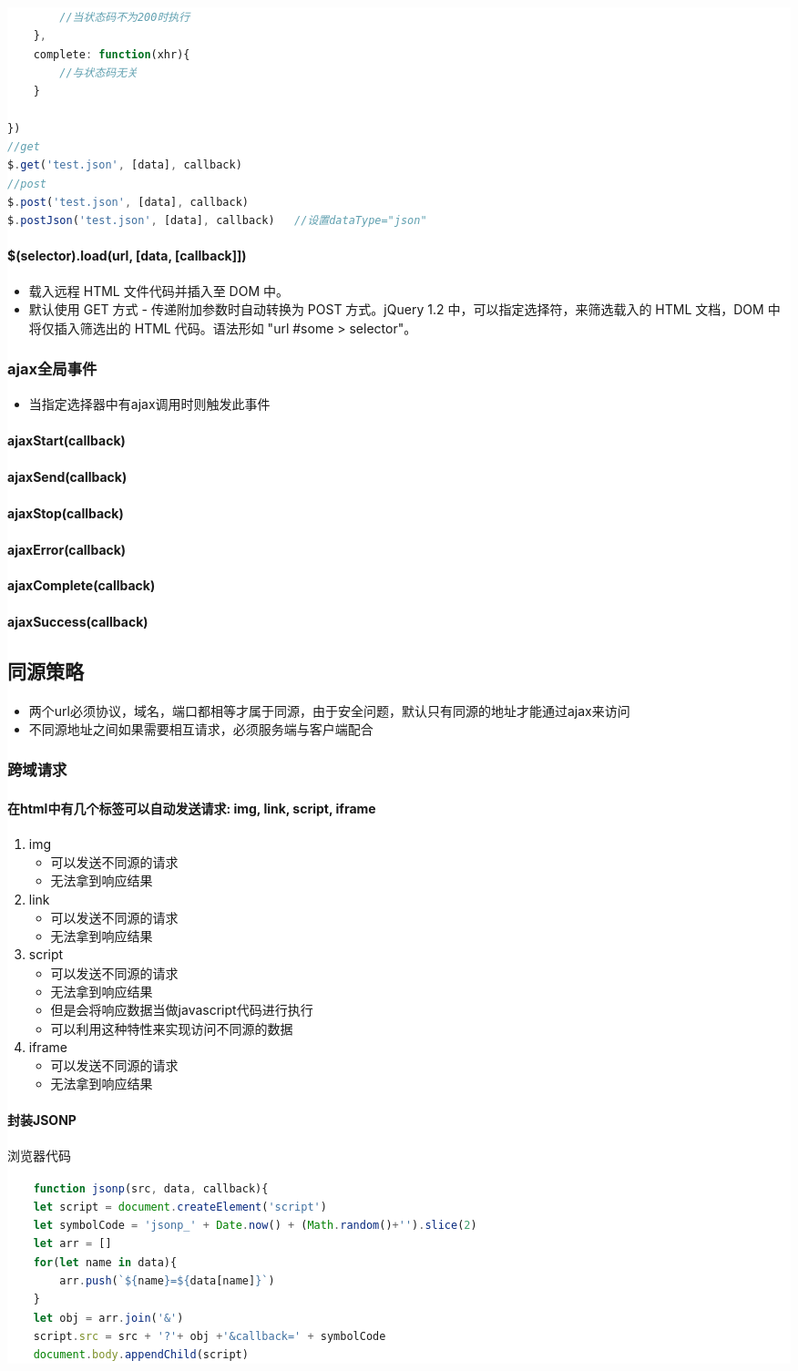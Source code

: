 ```javascript
        //当状态码不为200时执行
    },
    complete: function(xhr){
        //与状态码无关
    }

})
//get
$.get('test.json', [data], callback)
//post
$.post('test.json', [data], callback)
$.postJson('test.json', [data], callback)   //设置dataType="json"
```
#### $(selector).load(url, [data, [callback]])
* 载入远程 HTML 文件代码并插入至 DOM 中。
* 默认使用 GET 方式 - 传递附加参数时自动转换为 POST 方式。jQuery 1.2 中，可以指定选择符，来筛选载入的 HTML 文档，DOM 中将仅插入筛选出的 HTML 代码。语法形如 "url #some > selector"。
### ajax全局事件
* 当指定选择器中有ajax调用时则触发此事件
#### ajaxStart(callback)
#### ajaxSend(callback)
#### ajaxStop(callback)
#### ajaxError(callback)
#### ajaxComplete(callback)
#### ajaxSuccess(callback)
## 同源策略
* 两个url必须协议，域名，端口都相等才属于同源，由于安全问题，默认只有同源的地址才能通过ajax来访问
* 不同源地址之间如果需要相互请求，必须服务端与客户端配合
### 跨域请求
#### 在html中有几个标签可以自动发送请求: img, link, script, iframe
1. img
   * 可以发送不同源的请求
   * 无法拿到响应结果
2. link
   * 可以发送不同源的请求
   * 无法拿到响应结果
3. script
   * 可以发送不同源的请求
   * 无法拿到响应结果
   * 但是会将响应数据当做javascript代码进行执行
   * 可以利用这种特性来实现访问不同源的数据
4. iframe
   * 可以发送不同源的请求
   * 无法拿到响应结果
#### 封装JSONP
浏览器代码
```javascript
    function jsonp(src, data, callback){
    let script = document.createElement('script')
    let symbolCode = 'jsonp_' + Date.now() + (Math.random()+'').slice(2)
    let arr = []
    for(let name in data){
        arr.push(`${name}=${data[name]}`)
    }
    let obj = arr.join('&')
    script.src = src + '?'+ obj +'&callback=' + symbolCode 
    document.body.appendChild(script)
```